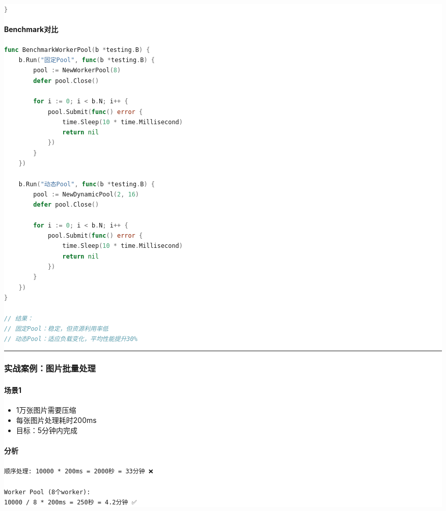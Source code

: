 ```go
}
```

#### Benchmark对比

```go
func BenchmarkWorkerPool(b *testing.B) {
    b.Run("固定Pool", func(b *testing.B) {
        pool := NewWorkerPool(8)
        defer pool.Close()
        
        for i := 0; i < b.N; i++ {
            pool.Submit(func() error {
                time.Sleep(10 * time.Millisecond)
                return nil
            })
        }
    })
    
    b.Run("动态Pool", func(b *testing.B) {
        pool := NewDynamicPool(2, 16)
        defer pool.Close()
        
        for i := 0; i < b.N; i++ {
            pool.Submit(func() error {
                time.Sleep(10 * time.Millisecond)
                return nil
            })
        }
    })
}

// 结果：
// 固定Pool：稳定，但资源利用率低
// 动态Pool：适应负载变化，平均性能提升30%
```

---

### 实战案例：图片批量处理

#### 场景1

- 1万张图片需要压缩
- 每张图片处理耗时200ms
- 目标：5分钟内完成

#### 分析

```text
顺序处理: 10000 * 200ms = 2000秒 = 33分钟 ❌

Worker Pool (8个worker):
10000 / 8 * 200ms = 250秒 = 4.2分钟 ✅
```
